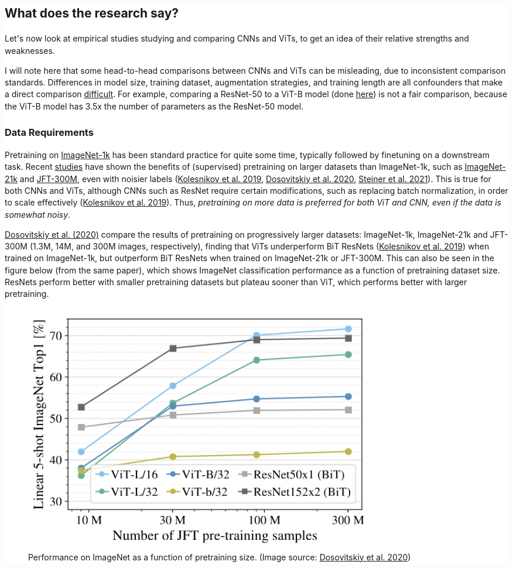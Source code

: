 ## What does the research say?

Let's now look at empirical studies studying and comparing CNNs and ViTs, to get an idea of their relative strengths and weaknesses.

I will note here that some head-to-head comparisons between CNNs and ViTs can be misleading, due to inconsistent comparison standards. Differences in model size, training dataset, augmentation strategies, and training length are all confounders that make a direct comparison [difficult](https://arxiv.org/abs/2111.05464). For example, comparing a ResNet-50 to a ViT-B model (done [here](https://arxiv.org/abs/2109.02716)) is not a fair comparison, because the ViT-B model has 3.5x the number of parameters as the ResNet-50 model.


### Data Requirements

Pretraining on [ImageNet-1k](https://paperswithcode.com/dataset/imagenet-1k-1) has been standard practice for quite some time, typically followed by finetuning on a downstream task. Recent [studies](https://arxiv.org/abs/2104.10972) have shown the benefits of (supervised) pretraining on larger datasets than ImageNet-1k, such as [ImageNet-21k](https://paperswithcode.com/dataset/imagenet) and [JFT-300M](https://paperswithcode.com/dataset/jft-300m), even with noisier labels ([Kolesnikov et al. 2019](https://arxiv.org/abs/1912.11370), [Dosovitskiy et al. 2020]( https://arxiv.org/abs/2010.11929), [Steiner et al. 2021](https://arxiv.org/abs/2106.10270)). This is true for both CNNs and ViTs, although CNNs such as ResNet require certain modifications, such as replacing batch normalization, in order to scale effectively ([Kolesnikov et al. 2019](https://arxiv.org/abs/1912.11370)). Thus, *pretraining on more data is preferred for both ViT and CNN, even if the data is somewhat noisy*.

[Dosovitskiy et al. (2020)](https://arxiv.org/abs/2010.11929) compare the results of pretraining on progressively larger datasets: ImageNet-1k, ImageNet-21k and JFT-300M (1.3M, 14M, and 300M images, respectively), finding that ViTs underperform BiT ResNets ([Kolesnikov et al. 2019](https://arxiv.org/abs/1912.11370)) when trained on ImageNet-1k, but outperform BiT ResNets when trained on ImageNet-21k or JFT-300M. This can also be seen in the figure below (from the same paper), which shows ImageNet classification performance as a function of pretraining dataset size. ResNets perform better with smaller pretraining datasets but plateau sooner than ViT, which performs better with larger pretraining.

<figure>
  <img class="center" style="width:75%;" src="/assets/images/cnn-vs-vit/ViT_ImageNet_transfer.png" alt="ViT Imagenet transfer">
  <figcaption>
    Performance on ImageNet as a function of pretraining size. (Image source: <a href="https://arxiv.org/abs/2010.11929">Dosovitskiy et al. 2020</a>)
  </figcaption>
</figure>
